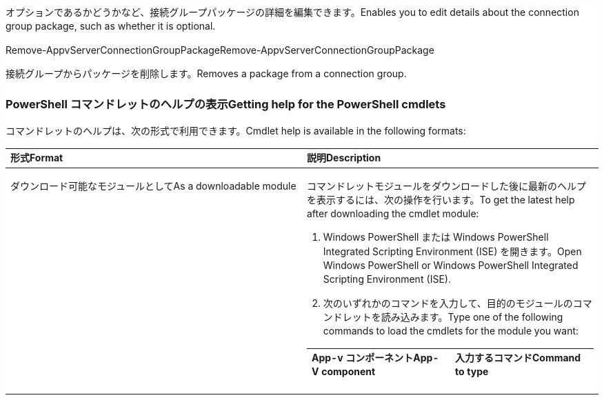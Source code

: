 <td align="left"><p><span data-ttu-id="e416e-352">オプションであるかどうかなど、接続グループパッケージの詳細を編集できます。</span><span class="sxs-lookup"><span data-stu-id="e416e-352">Enables you to edit details about the connection group package, such as whether it is optional.</span></span></p></td>
</tr>
<tr class="odd">
<td align="left"><p><span data-ttu-id="e416e-353">Remove-AppvServerConnectionGroupPackage</span><span class="sxs-lookup"><span data-stu-id="e416e-353">Remove-AppvServerConnectionGroupPackage</span></span></p></td>
<td align="left"><p><span data-ttu-id="e416e-354">接続グループからパッケージを削除します。</span><span class="sxs-lookup"><span data-stu-id="e416e-354">Removes a package from a connection group.</span></span></p></td>
</tr>
</tbody>
</table>



### <a href="" id="bkmk-get-cmdlet-help"></a><span data-ttu-id="e416e-355">PowerShell コマンドレットのヘルプの表示</span><span class="sxs-lookup"><span data-stu-id="e416e-355">Getting help for the PowerShell cmdlets</span></span>

<span data-ttu-id="e416e-356">コマンドレットのヘルプは、次の形式で利用できます。</span><span class="sxs-lookup"><span data-stu-id="e416e-356">Cmdlet help is available in the following formats:</span></span>

<table>
<colgroup>
<col width="50%" />
<col width="50%" />
</colgroup>
<thead>
<tr class="header">
<th align="left"><span data-ttu-id="e416e-357">形式</span><span class="sxs-lookup"><span data-stu-id="e416e-357">Format</span></span></th>
<th align="left"><span data-ttu-id="e416e-358">説明</span><span class="sxs-lookup"><span data-stu-id="e416e-358">Description</span></span></th>
</tr>
</thead>
<tbody>
<tr class="odd">
<td align="left"><p><span data-ttu-id="e416e-359">ダウンロード可能なモジュールとして</span><span class="sxs-lookup"><span data-stu-id="e416e-359">As a downloadable module</span></span></p></td>
<td align="left"><p><span data-ttu-id="e416e-360">コマンドレットモジュールをダウンロードした後に最新のヘルプを表示するには、次の操作を行います。</span><span class="sxs-lookup"><span data-stu-id="e416e-360">To get the latest help after downloading the cmdlet module:</span></span></p>
<ol>
<li><p><span data-ttu-id="e416e-361">Windows PowerShell または Windows PowerShell Integrated Scripting Environment (ISE) を開きます。</span><span class="sxs-lookup"><span data-stu-id="e416e-361">Open Windows PowerShell or Windows PowerShell Integrated Scripting Environment (ISE).</span></span></p></li>
<li><p><span data-ttu-id="e416e-362">次のいずれかのコマンドを入力して、目的のモジュールのコマンドレットを読み込みます。</span><span class="sxs-lookup"><span data-stu-id="e416e-362">Type one of the following commands to load the cmdlets for the module you want:</span></span></p></li>
</ol>
<table>
<colgroup>
<col width="50%" />
<col width="50%" />
</colgroup>
<thead>
<tr class="header">
<th align="left"><span data-ttu-id="e416e-363">App-v コンポーネント</span><span class="sxs-lookup"><span data-stu-id="e416e-363">App-V component</span></span></th>
<th align="left"><span data-ttu-id="e416e-364">入力するコマンド</span><span class="sxs-lookup"><span data-stu-id="e416e-364">Command to type</span></span></th>
</tr>
</thead>